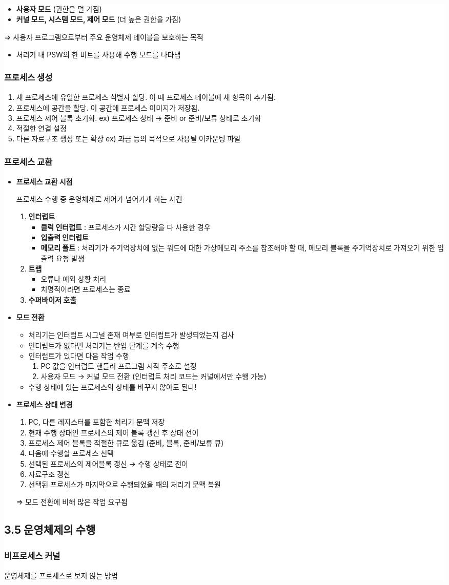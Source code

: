 - **사용자 모드** (권한을 덜 가짐)
- **커널 모드, 시스템 모드, 제어 모드** (더 높은 권한을 가짐)

⇒ 사용자 프로그램으로부터 주요 운영체제 테이블을 보호하는 목적

- 처리기 내 PSW의 한 비트를 사용해 수행 모드를 나타냄

### 프로세스 생성

1. 새 프로세스에 유일한 프로세스 식별자 할당. 이 때 프로세스 테이블에 새 항목이 추가됨.
2. 프로세스에 공간을 할당. 이 공간에 프로세스 이미지가 저장됨.
3. 프로세스 제어 블록 초기화. ex) 프로세스 상태 → 준비 or 준비/보류 상태로 초기화
4. 적절한 연결 설정 
5. 다른 자료구조 생성 또는 확장 ex) 과금 등의 목적으로 사용될 어카운팅 파일 

### 프로세스 교환

- **프로세스 교환 시점**
    
    프로세스 수행 중 운영체제로 제어가 넘어가게 하는 사건
    
    1. **인터럽트**
        - **클럭 인터럽트** : 프로세스가 시간 할당량을 다 사용한 경우
        - **입출력 인터럽트**
        - **메모리 폴트** : 처리기가 주기억장치에 없는 워드에 대한 가상메모리 주소를 참조해야 할 때, 메모리 블록을 주기억장치로 가져오기 위한 입출력 요청 발생
    2. **트랩**
        - 오류나 예외 상황 처리
        - 치명적이라면 프로세스는 종료
    3. **수퍼바이저 호출**
    
- **모드 전환**
    - 처리기는 인터럽트 시그널 존재 여부로 인터럽트가 발생되었는지 검사
    - 인터럽트가 없다면 처리기는 반입 단계를 계속 수행
    - 인터럽트가 있다면 다음 작업 수행
        1. PC 값을 인터럽트 핸들러 프로그램 시작 주소로 설정
        2. 사용자 모드 → 커널 모드 전환 (인터럽트 처리 코드는 커널에서만 수행 가능)
    - 수행 상태에 있는 프로세스의 상태를 바꾸지 않아도 된다!
    
- **프로세스 상태 변경**
    1. PC, 다른 레지스터를 포함한 처리기 문맥 저장
    2. 현재 수행 상태인 프로세스의 제어 블록 갱신 후 상태 전이 
    3. 프로세스 제어 블록을 적절한 큐로 옮김 (준비, 블록, 준비/보류 큐)
    4. 다음에 수행할 프로세스 선택
    5. 선택된 프로세스의 제어블록 갱신 → 수행 상태로 전이
    6. 자료구조 갱신
    7. 선택된 프로세스가 마지막으로 수행되었을 때의 처리기 문맥 복원 
    
    ⇒ 모드 전환에 비해 많은 작업 요구됨

## 3.5 운영체제의 수행
### 비프로세스 커널

운영체제를 프로세스로 보지 않는 방법
